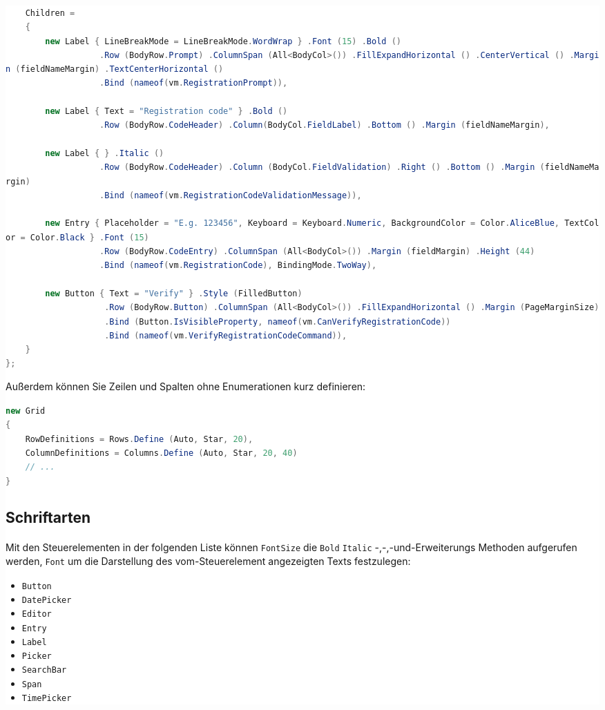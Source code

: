 ```csharp
    Children =
    {
        new Label { LineBreakMode = LineBreakMode.WordWrap } .Font (15) .Bold ()
                   .Row (BodyRow.Prompt) .ColumnSpan (All<BodyCol>()) .FillExpandHorizontal () .CenterVertical () .Margin (fieldNameMargin) .TextCenterHorizontal ()
                   .Bind (nameof(vm.RegistrationPrompt)),

        new Label { Text = "Registration code" } .Bold ()
                   .Row (BodyRow.CodeHeader) .Column(BodyCol.FieldLabel) .Bottom () .Margin (fieldNameMargin),

        new Label { } .Italic ()
                   .Row (BodyRow.CodeHeader) .Column (BodyCol.FieldValidation) .Right () .Bottom () .Margin (fieldNameMargin)
                   .Bind (nameof(vm.RegistrationCodeValidationMessage)),

        new Entry { Placeholder = "E.g. 123456", Keyboard = Keyboard.Numeric, BackgroundColor = Color.AliceBlue, TextColor = Color.Black } .Font (15)
                   .Row (BodyRow.CodeEntry) .ColumnSpan (All<BodyCol>()) .Margin (fieldMargin) .Height (44)
                   .Bind (nameof(vm.RegistrationCode), BindingMode.TwoWay),

        new Button { Text = "Verify" } .Style (FilledButton)
                    .Row (BodyRow.Button) .ColumnSpan (All<BodyCol>()) .FillExpandHorizontal () .Margin (PageMarginSize)
                    .Bind (Button.IsVisibleProperty, nameof(vm.CanVerifyRegistrationCode))
                    .Bind (nameof(vm.VerifyRegistrationCodeCommand)),
    }
};
```

Außerdem können Sie Zeilen und Spalten ohne Enumerationen kurz definieren:

```csharp
new Grid
{
    RowDefinitions = Rows.Define (Auto, Star, 20),
    ColumnDefinitions = Columns.Define (Auto, Star, 20, 40)
    // ...
}
```

## <a name="fonts"></a>Schriftarten

Mit den Steuerelementen in der folgenden Liste können `FontSize` die `Bold` `Italic` -,-,-und-Erweiterungs Methoden aufgerufen werden, `Font` um die Darstellung des vom-Steuerelement angezeigten Texts festzulegen:

- `Button`
- `DatePicker`
- `Editor`
- `Entry`
- `Label`
- `Picker`
- `SearchBar`
- `Span`
- `TimePicker`
